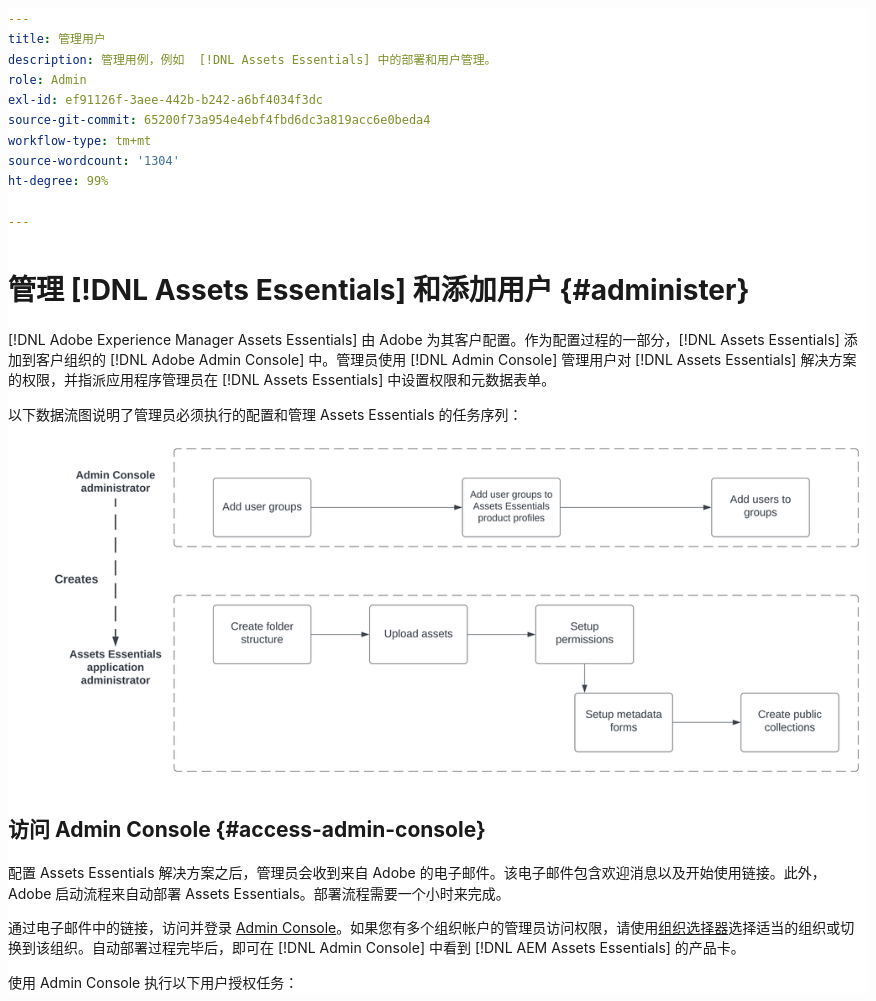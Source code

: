 ```yaml
---
title: 管理用户
description: 管理用例，例如  [!DNL Assets Essentials] 中的部署和用户管理。
role: Admin
exl-id: ef91126f-3aee-442b-b242-a6bf4034f3dc
source-git-commit: 65200f73a954e4ebf4fbd6dc3a819acc6e0beda4
workflow-type: tm+mt
source-wordcount: '1304'
ht-degree: 99%

---
```


# 管理 [!DNL Assets Essentials] 和添加用户 {#administer}

[!DNL Adobe Experience Manager Assets Essentials] 由 Adobe 为其客户配置。作为配置过程的一部分，[!DNL Assets Essentials] 添加到客户组织的 [!DNL Adobe Admin Console] 中。管理员使用 [!DNL Admin Console] 管理用户对 [!DNL Assets Essentials] 解决方案的权限，并指派应用程序管理员在 [!DNL Assets Essentials] 中设置权限和元数据表单。


以下数据流图说明了管理员必须执行的配置和管理 Assets Essentials 的任务序列：

![部署 Assets Essentials](assets/deploy-assets-essentials.svg)

## 访问 Admin Console {#access-admin-console}

配置 Assets Essentials 解决方案之后，管理员会收到来自 Adobe 的电子邮件。该电子邮件包含欢迎消息以及开始使用链接。此外，Adobe 启动流程来自动部署 Assets Essentials。部署流程需要一个小时来完成。

通过电子邮件中的链接，访问并登录 [Admin Console](https://adminconsole.adobe.com)。如果您有多个组织帐户的管理员访问权限，请使用[组织选择器](https://helpx.adobe.com/cn/enterprise/using/admin-console.html)选择适当的组织或切换到该组织。自动部署过程完毕后，即可在 [!DNL Admin Console] 中看到 [!DNL AEM Assets Essentials] 的产品卡。

使用 Admin Console 执行以下用户授权任务：
